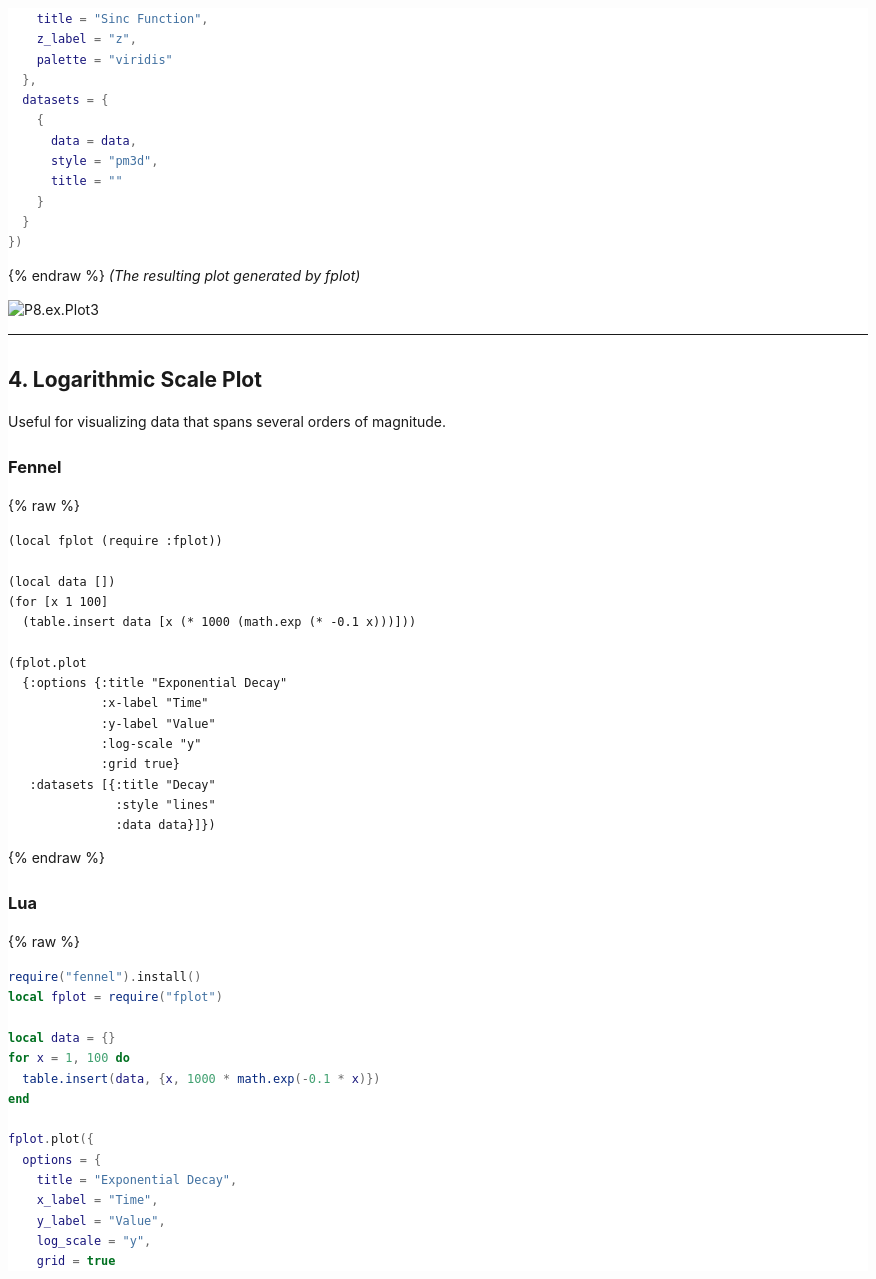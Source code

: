 ```lua
    title = "Sinc Function",
    z_label = "z",
    palette = "viridis"
  },
  datasets = {
    {
      data = data,
      style = "pm3d",
      title = ""
    }
  }
})
```
{% endraw %}
_(The resulting plot generated by fplot)_

![P8.ex.Plot3](https://i.imgur.com/OPbopB4.png)

---

## 4. Logarithmic Scale Plot

Useful for visualizing data that spans several orders of magnitude.

### Fennel
{% raw %}
```fennel
(local fplot (require :fplot))

(local data [])
(for [x 1 100]
  (table.insert data [x (* 1000 (math.exp (* -0.1 x)))]))

(fplot.plot
  {:options {:title "Exponential Decay"
             :x-label "Time"
             :y-label "Value"
             :log-scale "y"
             :grid true}
   :datasets [{:title "Decay"
               :style "lines"
               :data data}]})
```
{% endraw %}
### Lua
{% raw %}
```lua
require("fennel").install()
local fplot = require("fplot")

local data = {}
for x = 1, 100 do
  table.insert(data, {x, 1000 * math.exp(-0.1 * x)})
end

fplot.plot({
  options = {
    title = "Exponential Decay",
    x_label = "Time",
    y_label = "Value",
    log_scale = "y",
    grid = true
```